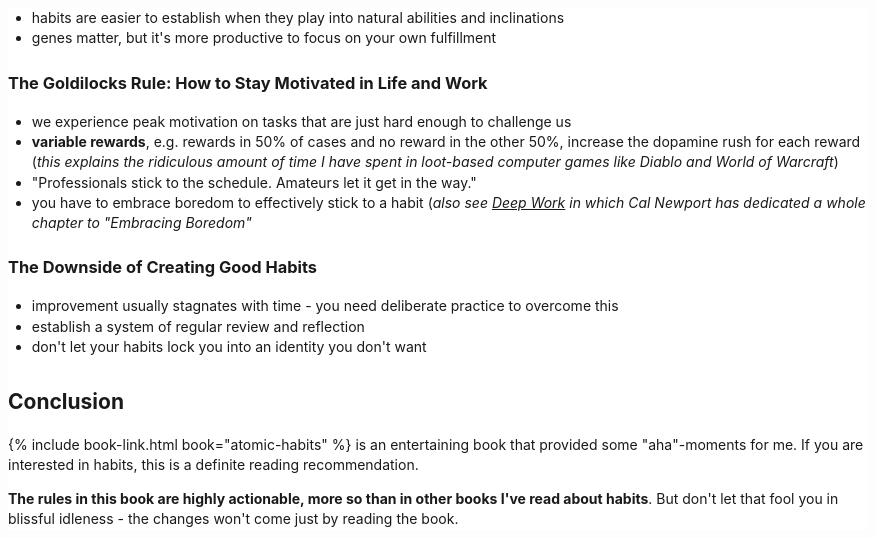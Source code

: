 * habits are easier to establish when they play into natural abilities and inclinations
* genes matter, but it's more productive to focus on your own fulfillment

### The Goldilocks Rule: How to Stay Motivated in Life and Work

* we experience peak motivation on tasks that are just hard enough to challenge us
* **variable rewards**, e.g. rewards in 50% of cases and no reward in the other 50%, increase the dopamine rush for each reward (*this explains the ridiculous amount of time I have spent in loot-based computer games like Diablo and World of Warcraft*)
* "Professionals stick to the schedule. Amateurs let it get in the way."
* you have to embrace boredom to effectively stick to a habit (*also see [Deep Work](/book-review-deep-work/) in which Cal Newport has dedicated a whole chapter to "Embracing Boredom"*

### The Downside of Creating Good Habits

* improvement usually stagnates with time - you need deliberate practice to overcome this
* establish a system of regular review and reflection 
* don't let your habits lock you into an identity you don't want

## Conclusion

{% include book-link.html book="atomic-habits" %} is an entertaining book that provided some "aha"-moments for me. If you are interested in habits, this is a definite reading recommendation.

**The rules in this book are highly actionable, more so than in other books I've read about habits**. But don't let that fool you in blissful idleness - the changes won't come just by reading the book.  


